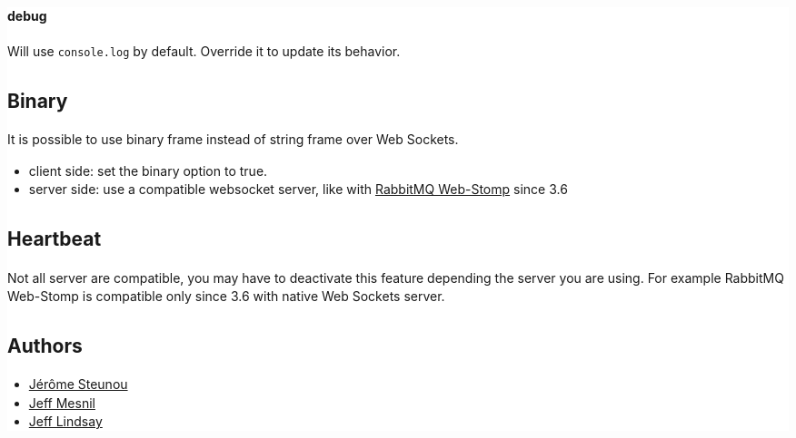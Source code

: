 #### debug

Will use `console.log` by default. Override it to update its behavior.


## Binary

It is possible to use binary frame instead of string frame over Web Sockets.

* client side: set the binary option to true.
* server side: use a compatible websocket server, like with [RabbitMQ Web-Stomp](https://www.rabbitmq.com/web-stomp.html) since 3.6

## Heartbeat

Not all server are compatible, you may have to deactivate this feature depending the server you are using. For example RabbitMQ Web-Stomp is compatible only since 3.6 with native Web Sockets server.

## Authors

* [Jérôme Steunou](https://github.com/JSteunou)
* [Jeff Mesnil](http://jmesnil.net/)
* [Jeff Lindsay](http://github.com/progrium)
